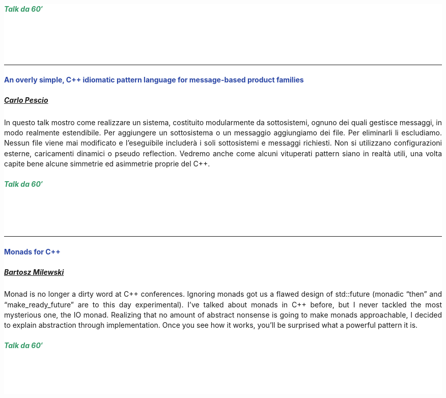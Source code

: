 ##### <span style="color: #339966;">Talk da 60&#8242;</span>

<span style="color: #ffffff;"> </span>  
<a id="3"></a>  
<span style="color: #ffffff;"> </span>

* * *

#### <span style="color: #2945a4;">An overly simple, C++ idiomatic pattern language for message-based product families<br /> </span>

##### <a href="http://italiancpp.org/speakers#carlo-pescio" target="_blank" rel="noopener noreferrer">Carlo Pescio</a>

<p style="text-align: justify;">
  In questo talk mostro come realizzare un sistema, costituito modularmente da sottosistemi, ognuno dei quali gestisce messaggi, in modo realmente estendibile. Per aggiungere un sottosistema o un messaggio aggiungiamo dei file. Per eliminarli li escludiamo. Nessun file viene mai modificato e l&#8217;eseguibile includerà i soli sottosistemi e messaggi richiesti. Non si utilizzano configurazioni esterne, caricamenti dinamici o pseudo reflection. Vedremo anche come alcuni vituperati pattern siano in realtà utili, una volta capite bene alcune simmetrie ed asimmetrie proprie del C++.
</p>

<h5 style="text-align: justify;">
  <span style="color: #339966;">Talk da 60&#8242;</span>
</h5>

<span style="color: #ffffff;"> <a id="4"></a></span>

<span style="color: #ffffff;"> </span>

* * *

#### <span style="color: #2945a4;">Monads for C++<br /> </span>

##### <a href="http://italiancpp.org/speakers#bartosz" target="_blank" rel="noopener noreferrer">Bartosz Milewski</a>

<p style="text-align: justify;">
  Monad is no longer a dirty word at C++ conferences. Ignoring monads got us a flawed design of std::future (monadic &#8220;then&#8221; and &#8220;make_ready_future&#8221; are to this day experimental). I&#8217;ve talked about monads in C++ before, but I never tackled the most mysterious one, the IO monad. Realizing that no amount of abstract nonsense is going to make monads approachable, I decided to explain abstraction through implementation. Once you see how it works, you&#8217;ll be surprised what a powerful pattern it is.
</p>

<h5 style="text-align: justify;">
  <span style="color: #339966;">Talk da 60&#8242;</span>
</h5>

<span style="color: #ffffff;"> </span>  
<a id="5"></a>  
<span style="color: #ffffff;"> </span>
